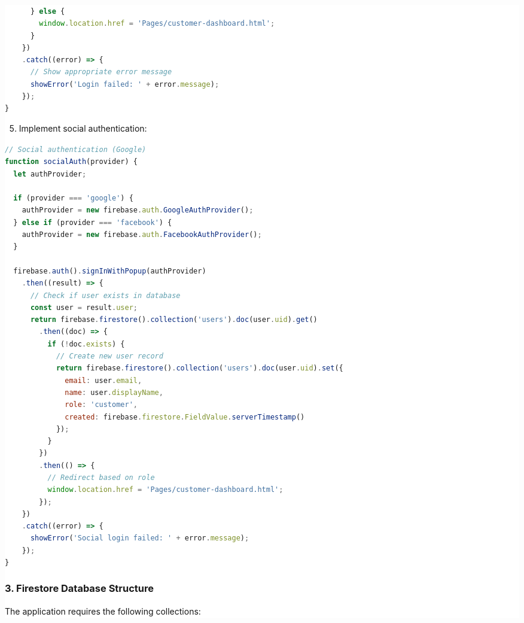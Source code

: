 ```javascript
      } else {
        window.location.href = 'Pages/customer-dashboard.html';
      }
    })
    .catch((error) => {
      // Show appropriate error message
      showError('Login failed: ' + error.message);
    });
}
```

5. Implement social authentication:

```javascript
// Social authentication (Google)
function socialAuth(provider) {
  let authProvider;
  
  if (provider === 'google') {
    authProvider = new firebase.auth.GoogleAuthProvider();
  } else if (provider === 'facebook') {
    authProvider = new firebase.auth.FacebookAuthProvider();
  }
  
  firebase.auth().signInWithPopup(authProvider)
    .then((result) => {
      // Check if user exists in database
      const user = result.user;
      return firebase.firestore().collection('users').doc(user.uid).get()
        .then((doc) => {
          if (!doc.exists) {
            // Create new user record
            return firebase.firestore().collection('users').doc(user.uid).set({
              email: user.email,
              name: user.displayName,
              role: 'customer',
              created: firebase.firestore.FieldValue.serverTimestamp()
            });
          }
        })
        .then(() => {
          // Redirect based on role
          window.location.href = 'Pages/customer-dashboard.html';
        });
    })
    .catch((error) => {
      showError('Social login failed: ' + error.message);
    });
}
```

### 3. Firestore Database Structure
The application requires the following collections:
